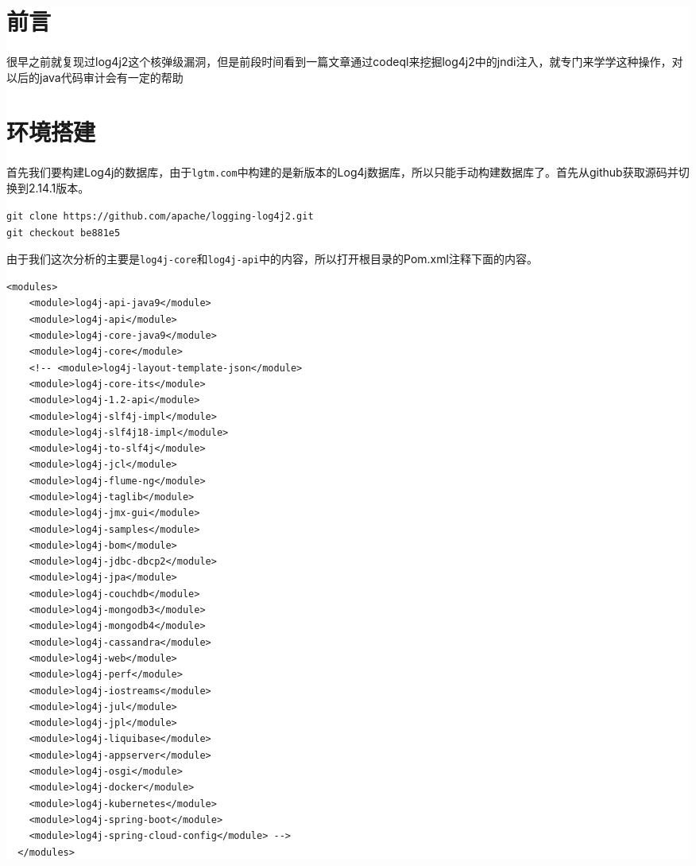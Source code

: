 # 前言

很早之前就复现过log4j2这个核弹级漏洞，但是前段时间看到一篇文章通过codeql来挖掘log4j2中的jndi注入，就专门来学学这种操作，对以后的java代码审计会有一定的帮助

# 环境搭建

首先我们要构建Log4j的数据库，由于`lgtm.com`中构建的是新版本的Log4j数据库，所以只能手动构建数据库了。首先从github获取源码并切换到2.14.1版本。

```
git clone https://github.com/apache/logging-log4j2.git
git checkout be881e5
```

由于我们这次分析的主要是`log4j-core`和`log4j-api`中的内容，所以打开根目录的Pom.xml注释下面的内容。

```
<modules>
    <module>log4j-api-java9</module>
    <module>log4j-api</module>
    <module>log4j-core-java9</module>
    <module>log4j-core</module>
    <!-- <module>log4j-layout-template-json</module>
    <module>log4j-core-its</module>
    <module>log4j-1.2-api</module>
    <module>log4j-slf4j-impl</module>
    <module>log4j-slf4j18-impl</module>
    <module>log4j-to-slf4j</module>
    <module>log4j-jcl</module>
    <module>log4j-flume-ng</module>
    <module>log4j-taglib</module>
    <module>log4j-jmx-gui</module>
    <module>log4j-samples</module>
    <module>log4j-bom</module>
    <module>log4j-jdbc-dbcp2</module>
    <module>log4j-jpa</module>
    <module>log4j-couchdb</module>
    <module>log4j-mongodb3</module>
    <module>log4j-mongodb4</module>
    <module>log4j-cassandra</module>
    <module>log4j-web</module>
    <module>log4j-perf</module>
    <module>log4j-iostreams</module>
    <module>log4j-jul</module>
    <module>log4j-jpl</module>
    <module>log4j-liquibase</module>
    <module>log4j-appserver</module>
    <module>log4j-osgi</module>
    <module>log4j-docker</module>
    <module>log4j-kubernetes</module>
    <module>log4j-spring-boot</module>
    <module>log4j-spring-cloud-config</module> -->
  </modules>
```
